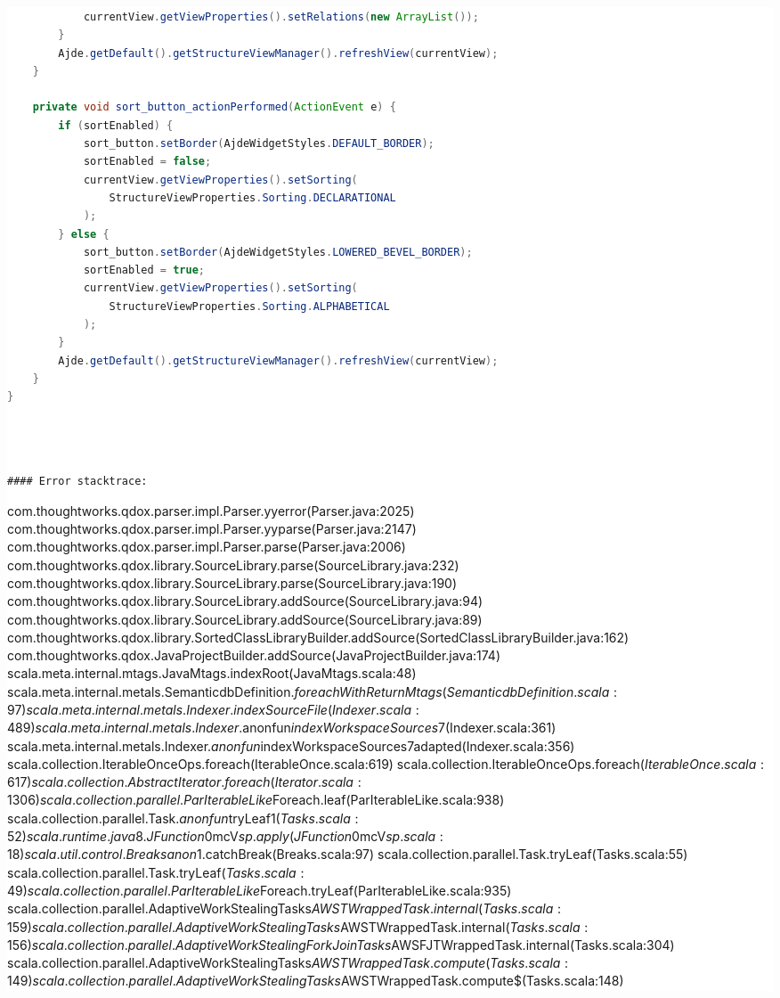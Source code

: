 ```java
			currentView.getViewProperties().setRelations(new ArrayList());
		}
		Ajde.getDefault().getStructureViewManager().refreshView(currentView);
    }

    private void sort_button_actionPerformed(ActionEvent e) {
		if (sortEnabled) {
			sort_button.setBorder(AjdeWidgetStyles.DEFAULT_BORDER);
			sortEnabled = false;
			currentView.getViewProperties().setSorting(
				StructureViewProperties.Sorting.DECLARATIONAL
			);
		} else {
			sort_button.setBorder(AjdeWidgetStyles.LOWERED_BEVEL_BORDER);
			sortEnabled = true;
			currentView.getViewProperties().setSorting(
				StructureViewProperties.Sorting.ALPHABETICAL
			);
		}
		Ajde.getDefault().getStructureViewManager().refreshView(currentView);
    }
}
```

```



#### Error stacktrace:

```
com.thoughtworks.qdox.parser.impl.Parser.yyerror(Parser.java:2025)
	com.thoughtworks.qdox.parser.impl.Parser.yyparse(Parser.java:2147)
	com.thoughtworks.qdox.parser.impl.Parser.parse(Parser.java:2006)
	com.thoughtworks.qdox.library.SourceLibrary.parse(SourceLibrary.java:232)
	com.thoughtworks.qdox.library.SourceLibrary.parse(SourceLibrary.java:190)
	com.thoughtworks.qdox.library.SourceLibrary.addSource(SourceLibrary.java:94)
	com.thoughtworks.qdox.library.SourceLibrary.addSource(SourceLibrary.java:89)
	com.thoughtworks.qdox.library.SortedClassLibraryBuilder.addSource(SortedClassLibraryBuilder.java:162)
	com.thoughtworks.qdox.JavaProjectBuilder.addSource(JavaProjectBuilder.java:174)
	scala.meta.internal.mtags.JavaMtags.indexRoot(JavaMtags.scala:48)
	scala.meta.internal.metals.SemanticdbDefinition$.foreachWithReturnMtags(SemanticdbDefinition.scala:97)
	scala.meta.internal.metals.Indexer.indexSourceFile(Indexer.scala:489)
	scala.meta.internal.metals.Indexer.$anonfun$indexWorkspaceSources$7(Indexer.scala:361)
	scala.meta.internal.metals.Indexer.$anonfun$indexWorkspaceSources$7$adapted(Indexer.scala:356)
	scala.collection.IterableOnceOps.foreach(IterableOnce.scala:619)
	scala.collection.IterableOnceOps.foreach$(IterableOnce.scala:617)
	scala.collection.AbstractIterator.foreach(Iterator.scala:1306)
	scala.collection.parallel.ParIterableLike$Foreach.leaf(ParIterableLike.scala:938)
	scala.collection.parallel.Task.$anonfun$tryLeaf$1(Tasks.scala:52)
	scala.runtime.java8.JFunction0$mcV$sp.apply(JFunction0$mcV$sp.scala:18)
	scala.util.control.Breaks$$anon$1.catchBreak(Breaks.scala:97)
	scala.collection.parallel.Task.tryLeaf(Tasks.scala:55)
	scala.collection.parallel.Task.tryLeaf$(Tasks.scala:49)
	scala.collection.parallel.ParIterableLike$Foreach.tryLeaf(ParIterableLike.scala:935)
	scala.collection.parallel.AdaptiveWorkStealingTasks$AWSTWrappedTask.internal(Tasks.scala:159)
	scala.collection.parallel.AdaptiveWorkStealingTasks$AWSTWrappedTask.internal$(Tasks.scala:156)
	scala.collection.parallel.AdaptiveWorkStealingForkJoinTasks$AWSFJTWrappedTask.internal(Tasks.scala:304)
	scala.collection.parallel.AdaptiveWorkStealingTasks$AWSTWrappedTask.compute(Tasks.scala:149)
	scala.collection.parallel.AdaptiveWorkStealingTasks$AWSTWrappedTask.compute$(Tasks.scala:148)